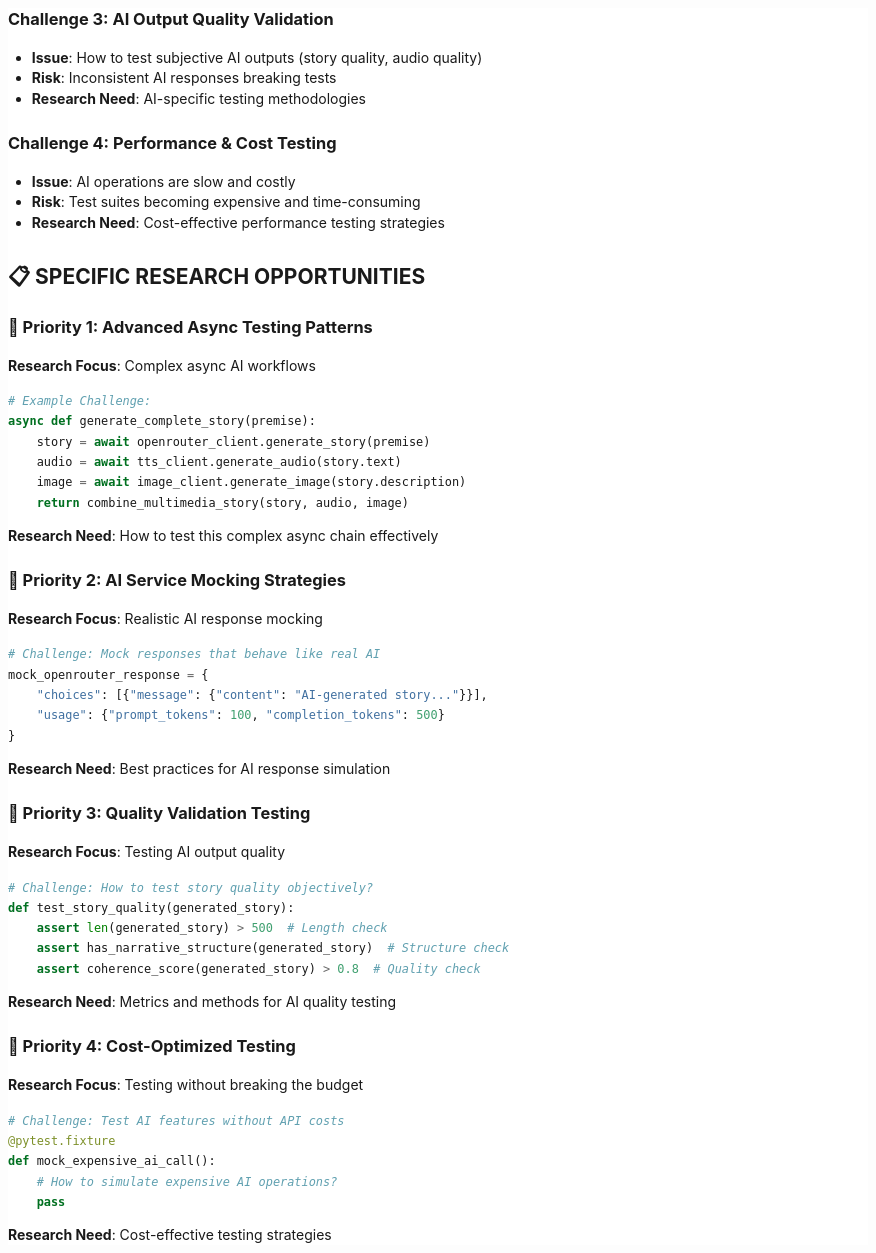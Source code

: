 ### **Challenge 3: AI Output Quality Validation**
- **Issue**: How to test subjective AI outputs (story quality, audio quality)
- **Risk**: Inconsistent AI responses breaking tests
- **Research Need**: AI-specific testing methodologies

### **Challenge 4: Performance & Cost Testing**
- **Issue**: AI operations are slow and costly
- **Risk**: Test suites becoming expensive and time-consuming
- **Research Need**: Cost-effective performance testing strategies

## 📋 **SPECIFIC RESEARCH OPPORTUNITIES**

### **🎯 Priority 1: Advanced Async Testing Patterns**
**Research Focus**: Complex async AI workflows
```python
# Example Challenge:
async def generate_complete_story(premise):
    story = await openrouter_client.generate_story(premise)
    audio = await tts_client.generate_audio(story.text)
    image = await image_client.generate_image(story.description)
    return combine_multimedia_story(story, audio, image)
```
**Research Need**: How to test this complex async chain effectively

### **🎯 Priority 2: AI Service Mocking Strategies**
**Research Focus**: Realistic AI response mocking
```python
# Challenge: Mock responses that behave like real AI
mock_openrouter_response = {
    "choices": [{"message": {"content": "AI-generated story..."}}],
    "usage": {"prompt_tokens": 100, "completion_tokens": 500}
}
```
**Research Need**: Best practices for AI response simulation

### **🎯 Priority 3: Quality Validation Testing**
**Research Focus**: Testing AI output quality
```python
# Challenge: How to test story quality objectively?
def test_story_quality(generated_story):
    assert len(generated_story) > 500  # Length check
    assert has_narrative_structure(generated_story)  # Structure check
    assert coherence_score(generated_story) > 0.8  # Quality check
```
**Research Need**: Metrics and methods for AI quality testing

### **🎯 Priority 4: Cost-Optimized Testing**
**Research Focus**: Testing without breaking the budget
```python
# Challenge: Test AI features without API costs
@pytest.fixture
def mock_expensive_ai_call():
    # How to simulate expensive AI operations?
    pass
```
**Research Need**: Cost-effective testing strategies
